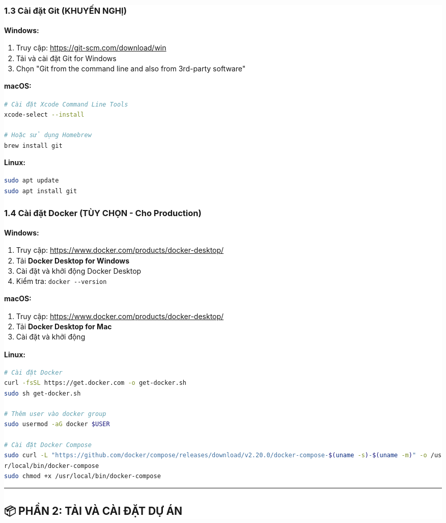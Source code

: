 ### **1.3 Cài đặt Git (KHUYẾN NGHỊ)**

**Windows:**
1. Truy cập: https://git-scm.com/download/win
2. Tải và cài đặt Git for Windows
3. Chọn "Git from the command line and also from 3rd-party software"

**macOS:**
```bash
# Cài đặt Xcode Command Line Tools
xcode-select --install

# Hoặc sử dụng Homebrew
brew install git
```

**Linux:**
```bash
sudo apt update
sudo apt install git
```

### **1.4 Cài đặt Docker (TÙY CHỌN - Cho Production)**

**Windows:**
1. Truy cập: https://www.docker.com/products/docker-desktop/
2. Tải **Docker Desktop for Windows**
3. Cài đặt và khởi động Docker Desktop
4. Kiểm tra: `docker --version`

**macOS:**
1. Truy cập: https://www.docker.com/products/docker-desktop/
2. Tải **Docker Desktop for Mac**
3. Cài đặt và khởi động

**Linux:**
```bash
# Cài đặt Docker
curl -fsSL https://get.docker.com -o get-docker.sh
sudo sh get-docker.sh

# Thêm user vào docker group
sudo usermod -aG docker $USER

# Cài đặt Docker Compose
sudo curl -L "https://github.com/docker/compose/releases/download/v2.20.0/docker-compose-$(uname -s)-$(uname -m)" -o /usr/local/bin/docker-compose
sudo chmod +x /usr/local/bin/docker-compose
```

---

## 📦 **PHẦN 2: TẢI VÀ CÀI ĐẶT DỰ ÁN**
